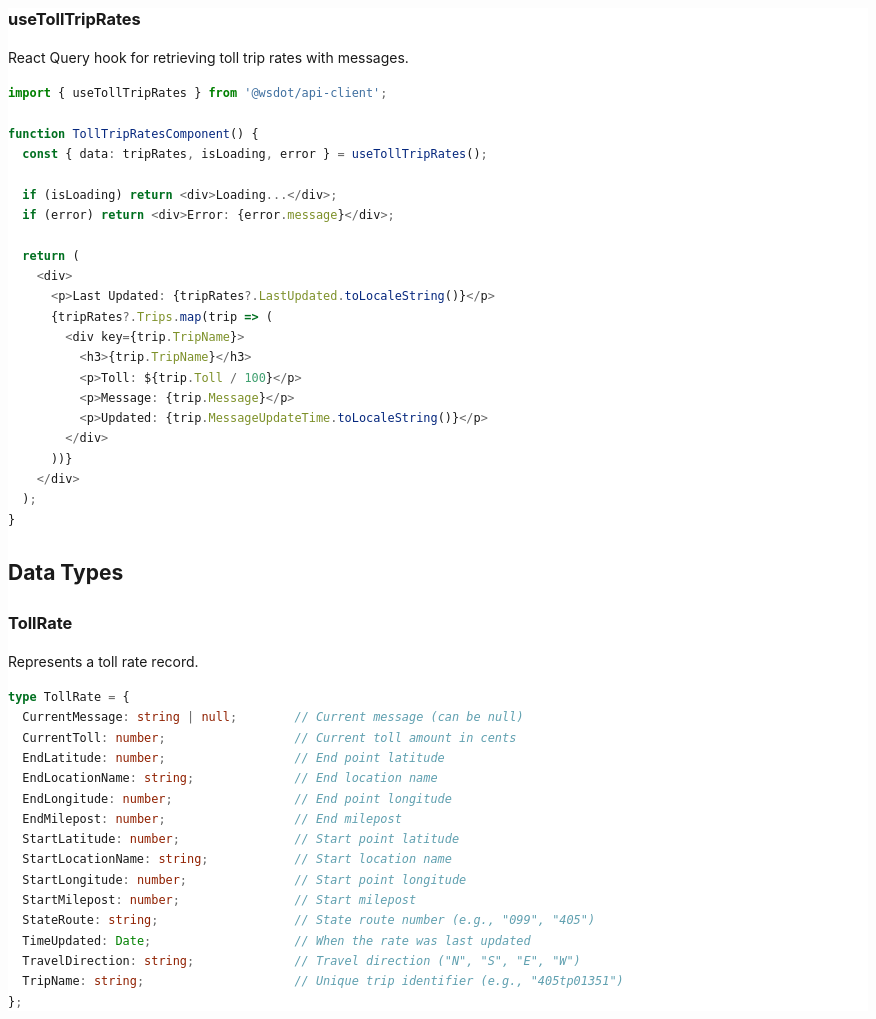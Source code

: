 ### useTollTripRates

React Query hook for retrieving toll trip rates with messages.

```typescript
import { useTollTripRates } from '@wsdot/api-client';

function TollTripRatesComponent() {
  const { data: tripRates, isLoading, error } = useTollTripRates();

  if (isLoading) return <div>Loading...</div>;
  if (error) return <div>Error: {error.message}</div>;

  return (
    <div>
      <p>Last Updated: {tripRates?.LastUpdated.toLocaleString()}</p>
      {tripRates?.Trips.map(trip => (
        <div key={trip.TripName}>
          <h3>{trip.TripName}</h3>
          <p>Toll: ${trip.Toll / 100}</p>
          <p>Message: {trip.Message}</p>
          <p>Updated: {trip.MessageUpdateTime.toLocaleString()}</p>
        </div>
      ))}
    </div>
  );
}
```

## Data Types

### TollRate

Represents a toll rate record.

```typescript
type TollRate = {
  CurrentMessage: string | null;        // Current message (can be null)
  CurrentToll: number;                  // Current toll amount in cents
  EndLatitude: number;                  // End point latitude
  EndLocationName: string;              // End location name
  EndLongitude: number;                 // End point longitude
  EndMilepost: number;                  // End milepost
  StartLatitude: number;                // Start point latitude
  StartLocationName: string;            // Start location name
  StartLongitude: number;               // Start point longitude
  StartMilepost: number;                // Start milepost
  StateRoute: string;                   // State route number (e.g., "099", "405")
  TimeUpdated: Date;                    // When the rate was last updated
  TravelDirection: string;              // Travel direction ("N", "S", "E", "W")
  TripName: string;                     // Unique trip identifier (e.g., "405tp01351")
};
```

